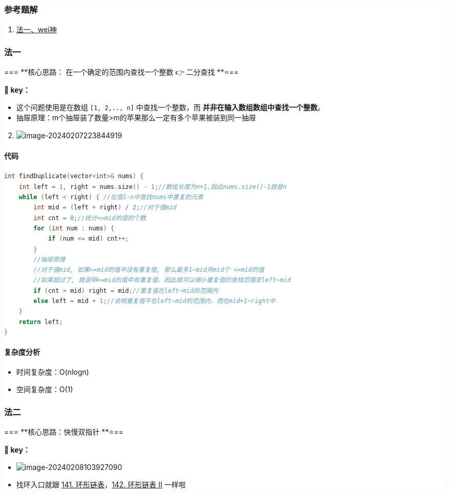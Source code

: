 ### 参考题解

1. [法一、wei神](https://leetcode.cn/problems/find-the-duplicate-number/solutions/7038/er-fen-fa-si-lu-ji-dai-ma-python-by-liweiwei1419)

### 法一

==:star: **核心思路： 在一个确定的范围内查找一个整数  :point_right:  二分查找   **:star:==

**:key:  key：**

- 这个问题使用是在数组 `[1, 2,.., n]` 中查找一个整数，而 **并非在输入数组数组中查找一个整数**。
- 抽屉原理：m个抽屉装了数量>m的苹果那么一定有多个苹果被装到同一抽屉

2. ![image-20240207223844919](https://cdn.jsdelivr.net/gh/808bass666/picBed@main/202402072238983.png)

#### 代码

```c++
int findDuplicate(vector<int>& nums) {
    int left = 1, right = nums.size() - 1;//数组长度为n+1,因此nums.size()-1就是n
    while (left < right) { //在值1~n中查找nums中重复的元素
        int mid = (left + right) / 2;//对于值mid
        int cnt = 0;//统计<=mid的值的个数
        for (int num : nums) {
            if (num <= mid) cnt++;
        }
        //抽屉原理
        //对于值mid, 如果<=mid的值中没有重复值, 那么最多1~mid共mid个 <=mid的值
        //如果超过了, 就说明<=mid的值中有重复值，因此就可以缩小重复值的查找范围至left~mid 
        if (cnt > mid) right = mid;//重复值在left~mid的范围内
        else left = mid + 1;//说明重复值不在left~mid的范围内，而在mid+1~right中
    } 
    return left;
}
```

#### 复杂度分析

- 时间复杂度：O(nlogn)  

- 空间复杂度：O(1)


### 法二

==:star: **核心思路：快慢双指针   **:star:==

**:key:  key：**

- ![image-20240208103927090](https://cdn.jsdelivr.net/gh/808bass666/picBed@main/202402081039296.png)

- 找环入口就跟 [141. 环形链表](https://leetcode-cn.com/problems/linked-list-cycle/)，[142. 环形链表 II](https://leetcode-cn.com/problems/linked-list-cycle-ii/solution/huan-xing-lian-biao-ii-by-leetcode/) 一样啦
